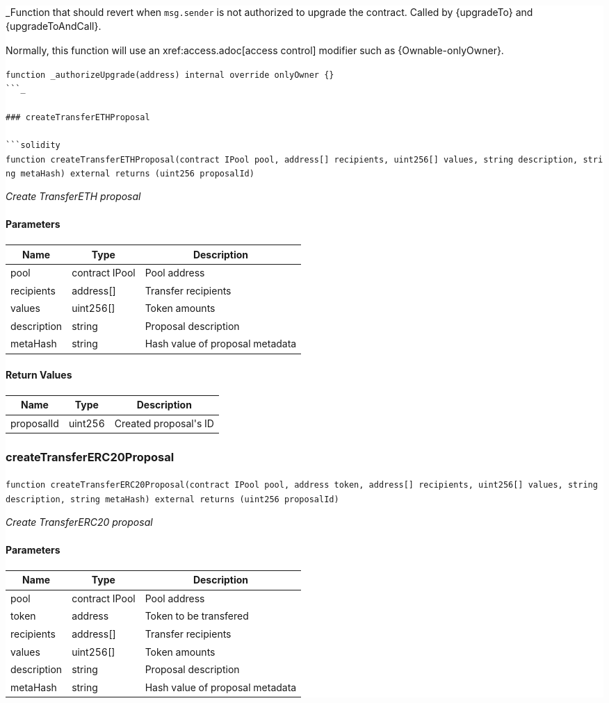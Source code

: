 _Function that should revert when `msg.sender` is not authorized to upgrade the contract. Called by
{upgradeTo} and {upgradeToAndCall}.

Normally, this function will use an xref:access.adoc[access control] modifier such as {Ownable-onlyOwner}.

```solidity
function _authorizeUpgrade(address) internal override onlyOwner {}
```_

### createTransferETHProposal

```solidity
function createTransferETHProposal(contract IPool pool, address[] recipients, uint256[] values, string description, string metaHash) external returns (uint256 proposalId)
```

_Create TransferETH proposal_

#### Parameters

| Name | Type | Description |
| ---- | ---- | ----------- |
| pool | contract IPool | Pool address |
| recipients | address[] | Transfer recipients |
| values | uint256[] | Token amounts |
| description | string | Proposal description |
| metaHash | string | Hash value of proposal metadata |

#### Return Values

| Name | Type | Description |
| ---- | ---- | ----------- |
| proposalId | uint256 | Created proposal's ID |

### createTransferERC20Proposal

```solidity
function createTransferERC20Proposal(contract IPool pool, address token, address[] recipients, uint256[] values, string description, string metaHash) external returns (uint256 proposalId)
```

_Create TransferERC20 proposal_

#### Parameters

| Name | Type | Description |
| ---- | ---- | ----------- |
| pool | contract IPool | Pool address |
| token | address | Token to be transfered |
| recipients | address[] | Transfer recipients |
| values | uint256[] | Token amounts |
| description | string | Proposal description |
| metaHash | string | Hash value of proposal metadata |
